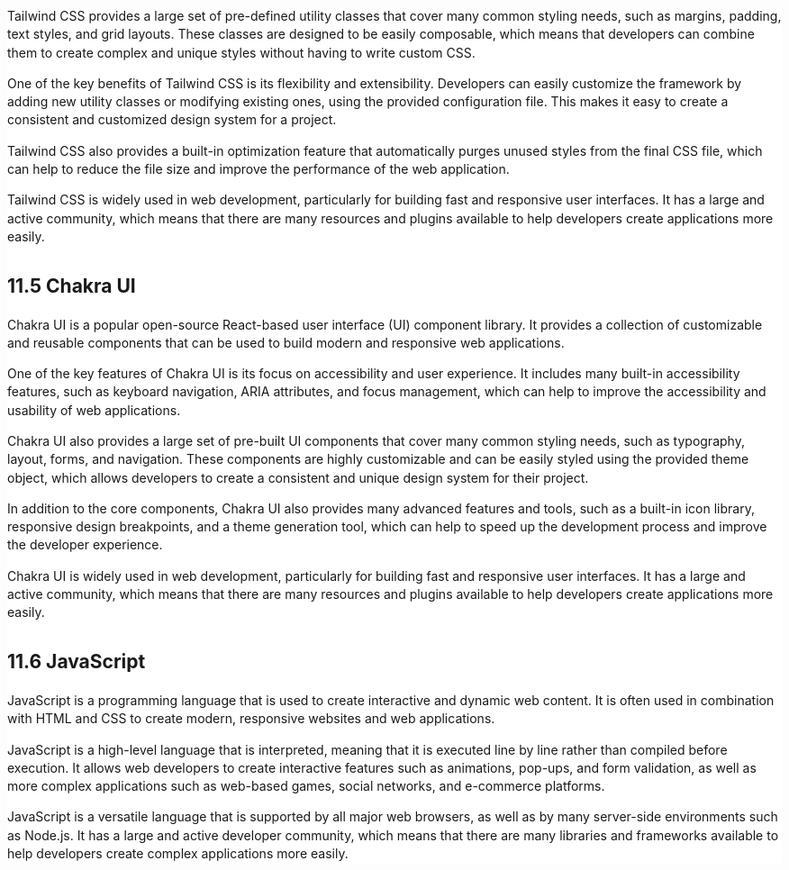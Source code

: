 Tailwind CSS provides a large set of pre-defined utility classes that cover many common styling needs, such as margins, padding, text styles, and grid layouts. These classes are designed to be easily composable, which means that developers can combine them to create complex and unique styles without having to write custom CSS.

One of the key benefits of Tailwind CSS is its flexibility and extensibility. Developers can easily customize the framework by adding new utility classes or modifying existing ones, using the provided configuration file. This makes it easy to create a consistent and customized design system for a project.

Tailwind CSS also provides a built-in optimization feature that automatically purges unused styles from the final CSS file, which can help to reduce the file size and improve the performance of the web application.

Tailwind CSS is widely used in web development, particularly for building fast and responsive user interfaces. It has a large and active community, which means that there are many resources and plugins available to help developers create applications more easily.

## **11.5 Chakra UI**

Chakra UI is a popular open-source React-based user interface (UI) component library. It provides a collection of customizable and reusable components that can be used to build modern and responsive web applications.

One of the key features of Chakra UI is its focus on accessibility and user experience. It includes many built-in accessibility features, such as keyboard navigation, ARIA attributes, and focus management, which can help to improve the accessibility and usability of web applications.

Chakra UI also provides a large set of pre-built UI components that cover many common styling needs, such as typography, layout, forms, and navigation. These components are highly customizable and can be easily styled using the provided theme object, which allows developers to create a consistent and unique design system for their project.

In addition to the core components, Chakra UI also provides many advanced features and tools, such as a built-in icon library, responsive design breakpoints, and a theme generation tool, which can help to speed up the development process and improve the developer experience.

Chakra UI is widely used in web development, particularly for building fast and responsive user interfaces. It has a large and active community, which means that there are many resources and plugins available to help developers create applications more easily.

## **11.6 JavaScript**

JavaScript is a programming language that is used to create interactive and dynamic web content. It is often used in combination with HTML and CSS to create modern, responsive websites and web applications.

JavaScript is a high-level language that is interpreted, meaning that it is executed line by line rather than compiled before execution. It allows web developers to create interactive features such as animations, pop-ups, and form validation, as well as more complex applications such as web-based games, social networks, and e-commerce platforms.

JavaScript is a versatile language that is supported by all major web browsers, as well as by many server-side environments such as Node.js. It has a large and active developer community, which means that there are many libraries and frameworks available to help developers create complex applications more easily.
